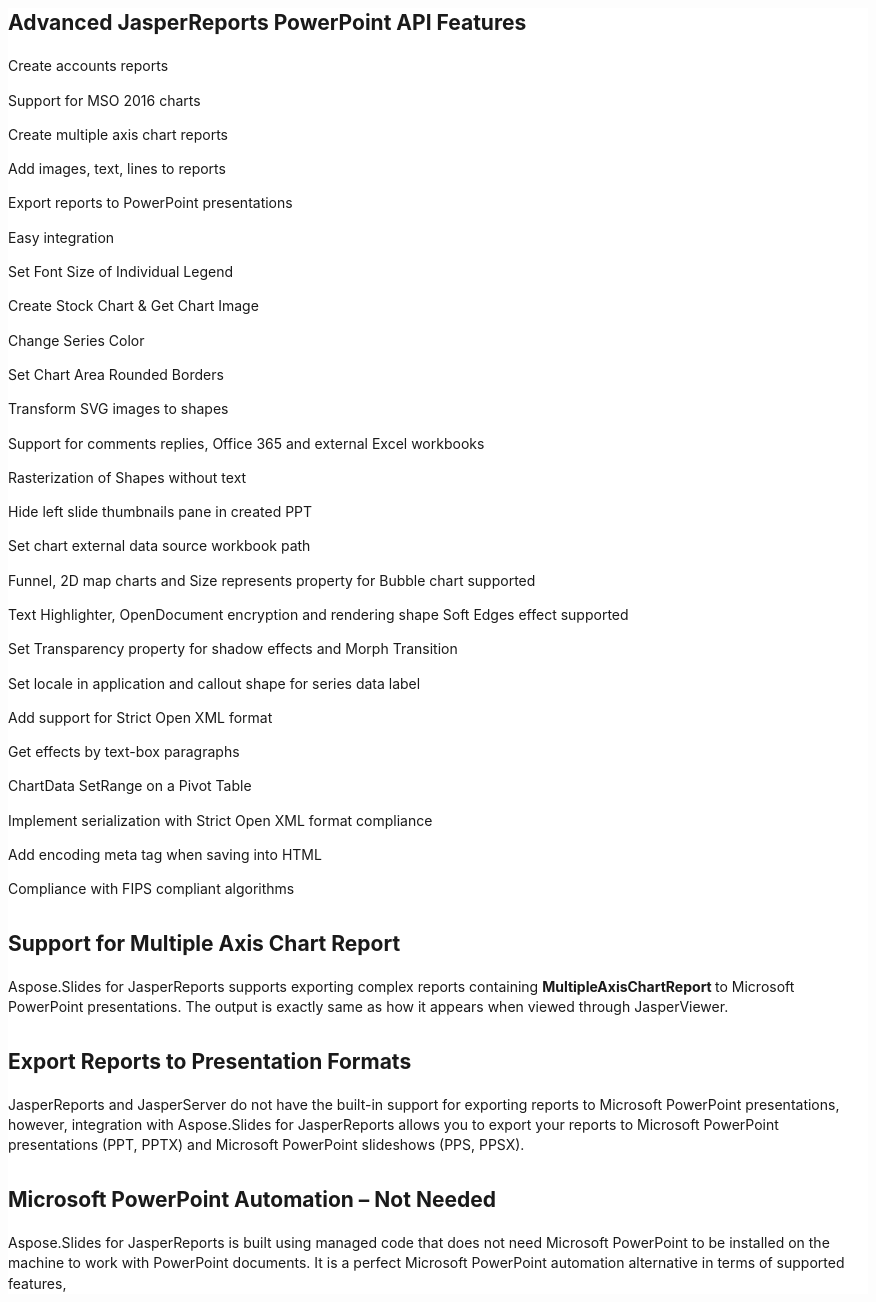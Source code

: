 <div class="container-fluid features-section bg-gray singleproduct"> <a class="anchor" id="features" name="features"> </a> <div class="row">  <div class="container">      <h2 class="pr-ft">    Advanced JasperReports PowerPoint API Features   </h2>   <p>   </p>   <div class="col-lg-4">    <em class="fa fa-th ico-blue fa-2x col-lg-2">    </em>    <p class="col-lg-10">     Create accounts reports    </p>   </div>   <div class="col-lg-4">    <em class="fa fa-bar-chart ico-blue fa-2x col-lg-2">    </em>    <p class="col-lg-10">     Support for MSO 2016 charts    </p>   </div>   <div class="col-lg-4">    <em class="fa fa-pie-chart ico-blue fa-2x col-lg-2">    </em>    <p class="col-lg-10">     Create multiple axis chart reports    </p>   </div>   <div class="col-lg-4">    <em class="fa fa-file-text ico-blue fa-2x col-lg-2">    </em>    <p class="col-lg-10">     Add images, text, lines to reports    </p>   </div>   <div class="col-lg-4">    <em class="fa fa-file-text ico-blue fa-2x col-lg-2">    </em>    <p class="col-lg-10">     Export reports to PowerPoint presentations    </p>   </div>   <div class="col-lg-4">    <em class="fa fa-file-text ico-blue fa-2x col-lg-2">    </em>    <p class="col-lg-10">     Easy integration    </p>   </div>   <div class="col-lg-4">    <em class="fa fa-text-height ico-blue fa-2x col-lg-2">    </em>    <p class="col-lg-10">     Set Font Size of Individual Legend    </p>   </div>   <div class="col-lg-4">    <em class="fa fa-area-chart ico-blue fa-2x col-lg-2">    </em>    <p class="col-lg-10">     Create Stock Chart &amp; Get Chart Image    </p>   </div>   <div class="col-lg-4">    <em class="fa fa-cog ico-blue fa-2x col-lg-2">    </em>    <p class="col-lg-10">     Change Series Color    </p>   </div>   <div class="col-lg-4">    <em class="fa fa-pie-chart ico-blue fa-2x col-lg-2">    </em>    <p class="col-lg-10">     Set Chart Area Rounded Borders    </p>   </div>   <div class="col-lg-4">    <em class="fa fa-share ico-blue fa-2x col-lg-2">    </em>    <p class="col-lg-10">     Transform SVG images to shapes    </p>   </div>   <div class="col-lg-4">    <em class="fa fa-comments ico-blue fa-2x col-lg-2">    </em>    <p class="col-lg-10">     Support for comments replies, Office 365 and external Excel workbooks    </p>   </div>   <div class="col-lg-4">    <em class="fa fa-anchor ico-blue fa-2x col-lg-2">    </em>    <p class="col-lg-10">     Rasterization of Shapes without text    </p>   </div>   <div class="col-lg-4">    <em class="fa fa-caret-square-o-left ico-blue fa-2x col-lg-2">    </em>    <p class="col-lg-10">     Hide left slide thumbnails pane in created PPT    </p>   </div>   <div class="col-lg-4">    <em class="fa fa-area-chart ico-blue fa-2x col-lg-2">    </em>    <p class="col-lg-10">     Set chart external data source workbook path    </p>   </div>   <div class="col-lg-4">    <em class="fa fa-line-chart ico-blue fa-2x col-lg-2">    </em>    <p class="col-lg-10">     Funnel, 2D map charts and Size represents property for Bubble chart supported    </p>   </div>   <div class="col-lg-4">    <em class="fa fa-cog ico-blue fa-2x col-lg-2">    </em>    <p class="col-lg-10">     Text Highlighter, OpenDocument encryption and rendering shape Soft Edges effect supported    </p>   </div>   <div class="col-lg-4">    <em class="fa fa-star ico-blue fa-2x col-lg-2">    </em>    <p class="col-lg-10">     Set Transparency property for shadow effects and Morph Transition    </p>   </div>   <div class="col-lg-4">    <em class="fa fa-adjust ico-blue fa-2x col-lg-2">    </em>    <p class="col-lg-10">     Set locale in application and callout shape for series data label    </p>   </div>   <div class="col-lg-4">    <em class="fa fa-envelop-open ico-blue fa-2x col-lg-2">    </em>    <p class="col-lg-10">     Add support for Strict Open XML format    </p>   </div>   <div class="col-lg-4">    <em class="fa fa-bars ico-blue fa-2x col-lg-2">    </em>    <p class="col-lg-10">     Get effects by text-box paragraphs    </p>   </div>   <div class="col-lg-4">    <em class="fa fa-table ico-blue fa-2x col-lg-2">    </em>    <p class="col-lg-10">     ChartData SetRange on a Pivot Table    </p>   </div>   <div class="col-lg-4">    <em class="fa fa-asterisk ico-blue fa-2x col-lg-2">    </em>    <p class="col-lg-10">     Implement serialization with Strict Open XML format compliance    </p>   </div>   <div class="col-lg-4">    <em class="fa fa-plus ico-blue fa-2x col-lg-2">    </em>    <p class="col-lg-10">     Add encoding meta tag when saving into HTML    </p>   </div>   <div class="col-lg-4">    <em class="fa fa-cubes ico-blue fa-2x col-lg-2">    </em>    <p class="col-lg-10">     Compliance with FIPS compliant algorithms    </p>   </div>   <div class="col-lg-12">    <h2 class="h2title">     Support for Multiple Axis Chart Report    </h2>    <p>     Aspose.Slides for JasperReports supports exporting complex reports containing     <strong>      MultipleAxisChartReport     </strong>     to Microsoft PowerPoint presentations. The output is exactly same as how it appears when viewed through JasperViewer.    </p>   </div>   <div class="col-lg-12">    <h2 class="h2title">     Export Reports to Presentation Formats    </h2>    <p>     JasperReports and JasperServer do not have the built-in support for exporting reports to Microsoft PowerPoint presentations, however, integration with Aspose.Slides for JasperReports allows you to export your reports to Microsoft PowerPoint presentations (PPT, PPTX) and Microsoft PowerPoint slideshows (PPS, PPSX).    </p>   </div>   <div class="col-lg-12">    <h2 class="h2title">     Microsoft PowerPoint Automation – Not Needed    </h2>    <p>     Aspose.Slides for JasperReports is built using managed code that does not need Microsoft PowerPoint to be installed on the machine to work with PowerPoint documents. It is a perfect Microsoft PowerPoint automation alternative in terms of supported features,